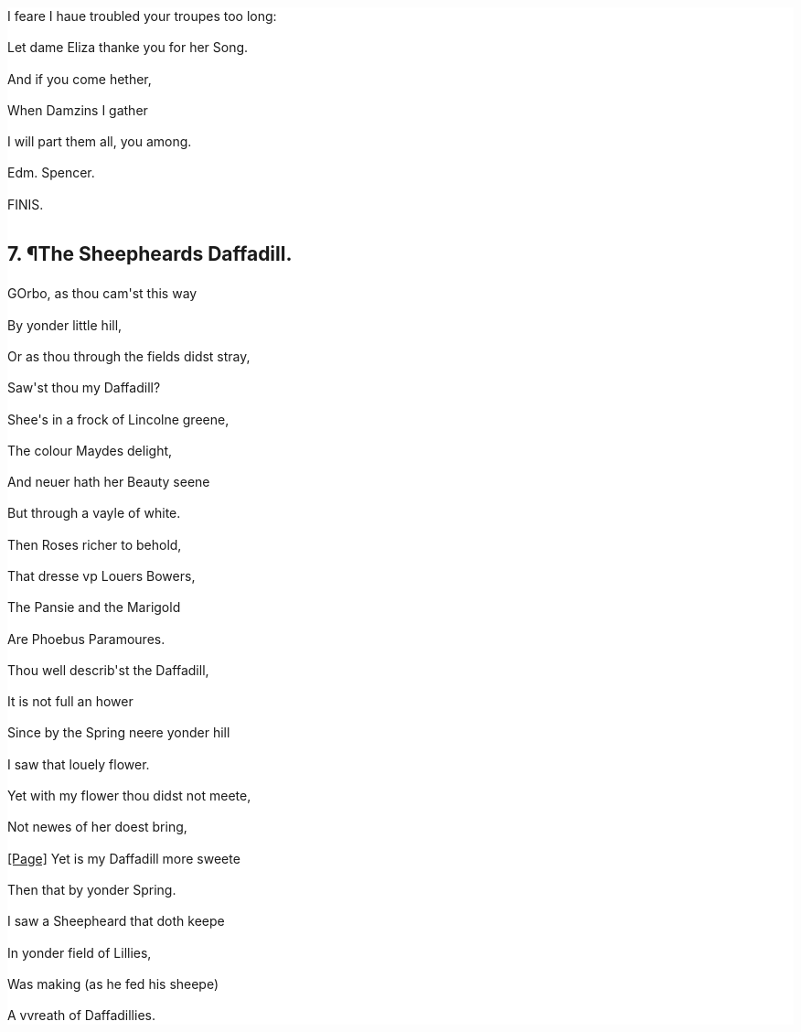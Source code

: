 I feare I haue troubled your troupes too long:

Let dame Eliza thanke you for her Song.

And if you come hether,

When Damzins I gather

I will part them all, you among.

Edm. Spencer.

FINIS.

## 7\. ¶The Sheepheards Daffadill.

GOrbo, as thou cam'st this way

By yonder little hill,

Or as thou through the fields didst stray,

Saw'st thou my Daffadill?

Shee's in a frock of Lincolne greene,

The colour Maydes delight,

And neuer hath her Beauty seene

But through a vayle of white.

Then Roses richer to behold,

That dresse vp Louers Bowers,

The Pansie and the Marigold

Are Phoebus Paramoures.

Thou well describ'st the Daffadill,

It is not full an hower

Since by the Spring neere yonder hill

I saw that louely flower.

Yet with my flower thou didst not meete,

Not newes of her doest bring,

[[Page]](http://eebo.chadwyck.com/downloadtiff?vid=13045&page=11) Yet is my
Daffadill more sweete

Then that by yonder Spring.

I saw a Sheepheard that doth keepe

In yonder field of Lillies,

Was making (as he fed his sheepe)

A vvreath of Daffadillies.
